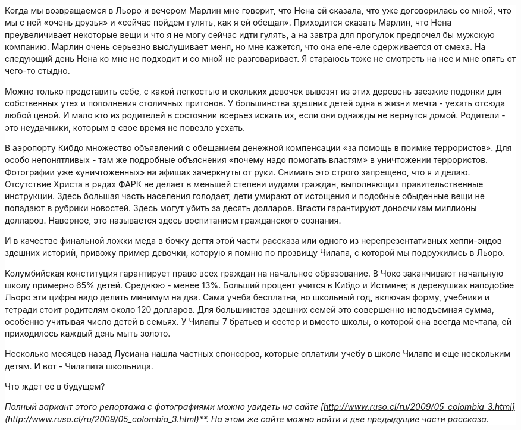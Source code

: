 Когда мы возвращаемся в Льоро и вечером Марлин мне говорит, что Нена ей сказала, что уже договорилась со мной, что мы с ней «очень друзья» и «сейчас пойдем гулять, как я ей обещал». Приходится сказать Марлин, что Нена преувеличивает некоторые вещи и что я не могу сейчас идти гулять, а на завтра для прогулок предпочел бы мужскую компанию. Марлин очень серьезно выслушивает меня, но мне кажется, что она еле-еле сдерживается от смеха. На следующий день Нена ко мне не подходит и со мной не разговаривает. Я стараюсь тоже не смотреть на нее и мне опять от чего-то стыдно.

Можно только представить себе, с какой легкостью и скольких девочек вывозят из этих деревень заезжие подонки для собственных утех и пополнения столичных притонов. У большинства здешних детей одна в жизни мечта - уехать отсюда любой ценой. И мало кто из родителей в состоянии всерьез искать их, если они однажды не вернутся домой. Родители - это неудачники, которым в свое время не повезло уехать.

В аэропорту Кибдо множество объявлений с обещанием денежной компенсации «за помощь в поимке террористов». Для особо непонятливых - там же подробные объяснения «почему надо помогать властям» в уничтожении террористов. Фотографии уже «уничтоженных» на афишах зачеркнуты от руки. Снимать это строго запрещено, что я и делаю. Отсутствие Христа в рядах ФАРК не делает в меньшей степени иудами граждан, выполняющих правительственные инструкции. Здесь большая часть населения голодает, дети умирают от истощения и подобные обыденные вещи не попадают в рубрики новостей. Здесь могут убить за десять долларов. Власти гарантируют доносчикам миллионы долларов. Наверное, это называется здесь воспитанием гражданского сознания.

И в качестве финальной ложки меда в бочку дегтя этой части рассказа или одного из нерепрезентативных хеппи-эндов здешних историй, привожу пример девочки, которую я помню по прозвищу Чилапа, с которой мы подружились в Льоро.

Колумбийская конституция гарантирует право всех граждан на начальное образование. В Чоко заканчивают начальную школу примерно 65% детей. Среднюю - менее 13%. Больший процент учится в Кибдо и Истмине; в деревушках наподобие Льоро эти цифры надо делить минимум на два. Сама учеба бесплатна, но школьный год, включая форму, учебники и тетради стоит родителям около 120 долларов. Для большинства здешних семей это совершенно неподъемная сумма, особенно учитывая число детей в семьях. У Чилапы 7 братьев и сестер и вместо школы, о которой она всегда мечтала, ей приходилось каждый день мыть золото.

Несколько месяцев назад Лусиана нашла частных спонсоров, которые оплатили учебу в школе Чилапе и еще нескольким детям. И вот - Чилапита школьница.

Что ждет ее в будущем?

*Полный вариант этого репортажа с фотографиями можно увидеть на сайте [http://www.ruso.cl/ru/2009/05_colombia_3.html](http://www.ruso.cl/ru/2009/05_colombia_3.html)**.* *На этом же сайте можно найти и две предыдущие части рассказа.*